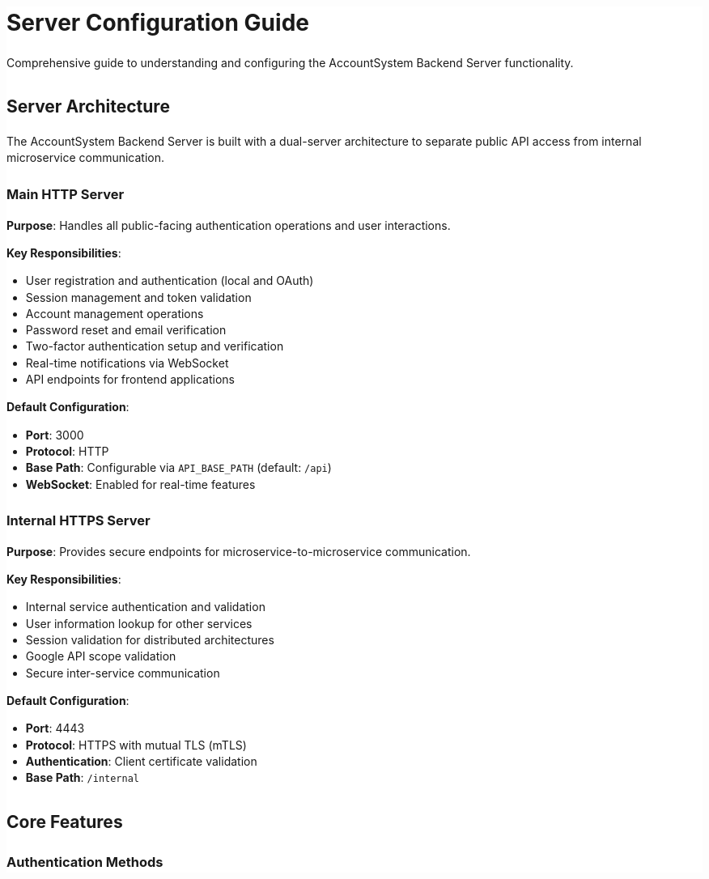 # Server Configuration Guide

Comprehensive guide to understanding and configuring the AccountSystem Backend Server functionality.

## Server Architecture

The AccountSystem Backend Server is built with a dual-server architecture to separate public API access from internal microservice communication.

### Main HTTP Server

**Purpose**: Handles all public-facing authentication operations and user interactions.

**Key Responsibilities**:

- User registration and authentication (local and OAuth)
- Session management and token validation
- Account management operations
- Password reset and email verification
- Two-factor authentication setup and verification
- Real-time notifications via WebSocket
- API endpoints for frontend applications

**Default Configuration**:

- **Port**: 3000
- **Protocol**: HTTP
- **Base Path**: Configurable via `API_BASE_PATH` (default: `/api`)
- **WebSocket**: Enabled for real-time features

### Internal HTTPS Server

**Purpose**: Provides secure endpoints for microservice-to-microservice communication.

**Key Responsibilities**:

- Internal service authentication and validation
- User information lookup for other services
- Session validation for distributed architectures
- Google API scope validation
- Secure inter-service communication

**Default Configuration**:

- **Port**: 4443
- **Protocol**: HTTPS with mutual TLS (mTLS)
- **Authentication**: Client certificate validation
- **Base Path**: `/internal`

## Core Features

### Authentication Methods
